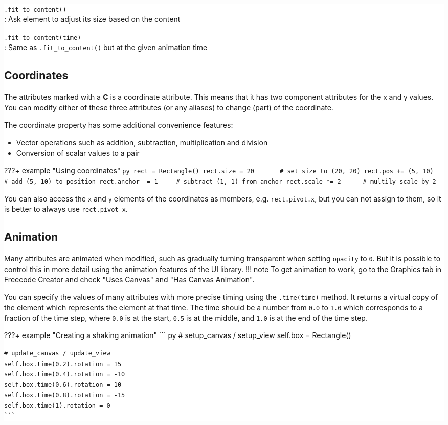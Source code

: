 `.fit_to_content()`  
: Ask element to adjust its size based on the content

`.fit_to_content(time)`  
: Same as `.fit_to_content()` but at the given animation time


## Coordinates

The attributes marked with a **C** is a coordinate attribute.
This means that it has two component attributes for the `x` and `y` values.
You can modify either of these three attributes (or any aliases) to change (part) of the coordinate.

The coordinate property has some additional convenience features:

- Vector operations such as addition, subtraction, multiplication and division
- Conversion of scalar values to a pair

???+ example "Using coordinates"
    ``` py
    rect = Rectangle()
    rect.size = 20       # set size to (20, 20)
    rect.pos += (5, 10)  # add (5, 10) to position
    rect.anchor -= 1     # subtract (1, 1) from anchor
    rect.scale *= 2      # multily scale by 2
    ```

You can also access the `x` and `y` elements of the coordinates as members, e.g. `rect.pivot.x`, but you can not assign to them, so it is better to always use `rect.pivot_x`.


## Animation

Many attributes are animated when modified, such as gradually turning transparent when setting `opacity` to `0`.
But it is possible to control this in more detail using the animation features of the UI library.
!!! note
    To get animation to work, go to the Graphics tab in [Freecode Creator](Freecode_creator.md) and check "Uses Canvas" and "Has Canvas Animation".

You can specify the values of many attributes with more precise timing using the `.time(time)` method.
It returns a virtual copy of the element which represents the element at that time.
The time should be a number from `0.0` to `1.0` which corresponds to a fraction of the time step, where `0.0` is at the start, `0.5` is at the middle, and `1.0` is at the end of the time step.

???+ example "Creating a shaking animation"
    ``` py
    # setup_canvas / setup_view
    self.box = Rectangle()

    # update_canvas / update_view
    self.box.time(0.2).rotation = 15
    self.box.time(0.4).rotation = -10
    self.box.time(0.6).rotation = 10
    self.box.time(0.8).rotation = -15
    self.box.time(1).rotation = 0
    ```
